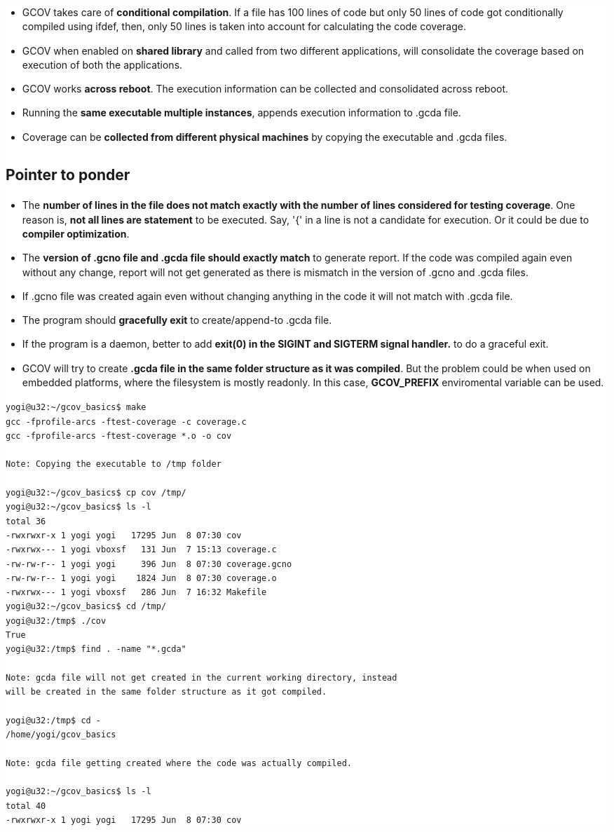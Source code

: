 - GCOV takes care of **conditional compilation**.  If a file has 100 lines of code but only 50 lines of code got conditionally compiled using ifdef, then, only 50 lines is taken into account for calculating the code coverage.

- GCOV when enabled on **shared library** and called from two different applications, will consolidate the coverage based on execution of both the applications.

- GCOV works **across reboot**.  The execution information can be collected and consolidated across reboot.

- Running the **same executable multiple instances**, appends execution information to .gcda file.

- Coverage can be **collected from different physical machines** by copying the executable and .gcda files.

## Pointer to ponder

- The **number of lines in the file does not match exactly with the number of lines considered for testing coverage**.  One reason is, **not all lines are statement** to be executed. Say, '{' in a line is not a candidate for execution. Or it could be due to **compiler optimization**.

- The **version of .gcno file and .gcda file should exactly match** to generate report.  If the code was compiled again even without any change, report will not get generated as there is mismatch in the version of .gcno and .gcda files.

- If .gcno file was created again even without changing anything in the code it will not match with .gcda file.

- The program should **gracefully exit** to create/append-to .gcda file.  

- If the program is a daemon, better to add **exit(0) in the SIGINT and SIGTERM signal handler.** to do a graceful exit.

- GCOV will try to create **.gcda file in the same folder structure as it was compiled**.
But the problem could be when used on embedded platforms, where the filesystem is mostly readonly.
In this case, **GCOV_PREFIX** enviromental variable can be used.

```
yogi@u32:~/gcov_basics$ make
gcc -fprofile-arcs -ftest-coverage -c coverage.c
gcc -fprofile-arcs -ftest-coverage *.o -o cov

Note: Copying the executable to /tmp folder

yogi@u32:~/gcov_basics$ cp cov /tmp/
yogi@u32:~/gcov_basics$ ls -l
total 36
-rwxrwxr-x 1 yogi yogi   17295 Jun  8 07:30 cov
-rwxrwx--- 1 yogi vboxsf   131 Jun  7 15:13 coverage.c
-rw-rw-r-- 1 yogi yogi     396 Jun  8 07:30 coverage.gcno
-rw-rw-r-- 1 yogi yogi    1824 Jun  8 07:30 coverage.o
-rwxrwx--- 1 yogi vboxsf   286 Jun  7 16:32 Makefile
yogi@u32:~/gcov_basics$ cd /tmp/
yogi@u32:/tmp$ ./cov
True
yogi@u32:/tmp$ find . -name "*.gcda"

Note: gcda file will not get created in the current working directory, instead
will be created in the same folder structure as it got compiled.

yogi@u32:/tmp$ cd -
/home/yogi/gcov_basics

Note: gcda file getting created where the code was actually compiled.

yogi@u32:~/gcov_basics$ ls -l
total 40
-rwxrwxr-x 1 yogi yogi   17295 Jun  8 07:30 cov
```